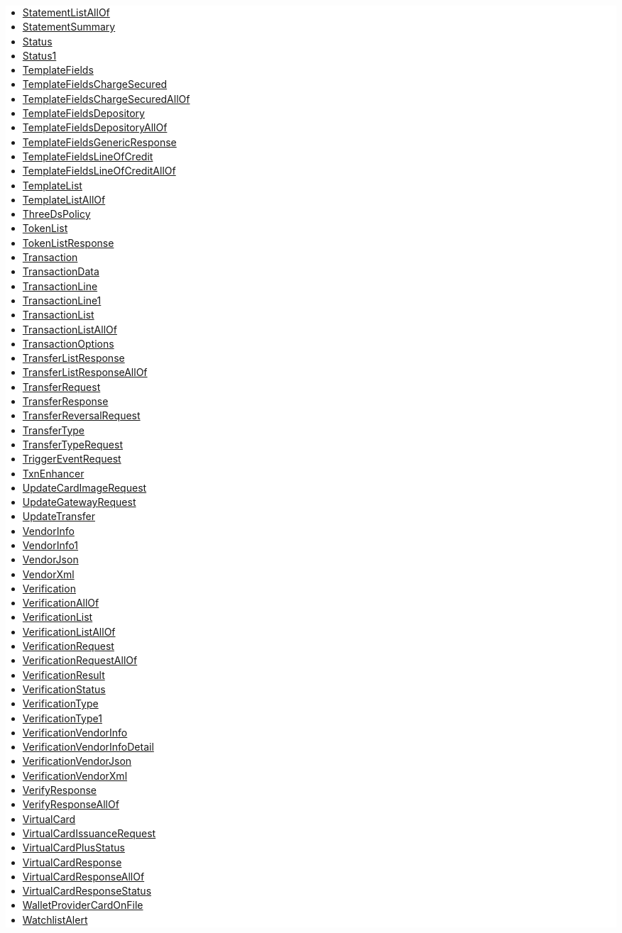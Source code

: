 - [StatementListAllOf](docs/StatementListAllOf.md)
 - [StatementSummary](docs/StatementSummary.md)
 - [Status](docs/Status.md)
 - [Status1](docs/Status1.md)
 - [TemplateFields](docs/TemplateFields.md)
 - [TemplateFieldsChargeSecured](docs/TemplateFieldsChargeSecured.md)
 - [TemplateFieldsChargeSecuredAllOf](docs/TemplateFieldsChargeSecuredAllOf.md)
 - [TemplateFieldsDepository](docs/TemplateFieldsDepository.md)
 - [TemplateFieldsDepositoryAllOf](docs/TemplateFieldsDepositoryAllOf.md)
 - [TemplateFieldsGenericResponse](docs/TemplateFieldsGenericResponse.md)
 - [TemplateFieldsLineOfCredit](docs/TemplateFieldsLineOfCredit.md)
 - [TemplateFieldsLineOfCreditAllOf](docs/TemplateFieldsLineOfCreditAllOf.md)
 - [TemplateList](docs/TemplateList.md)
 - [TemplateListAllOf](docs/TemplateListAllOf.md)
 - [ThreeDsPolicy](docs/ThreeDsPolicy.md)
 - [TokenList](docs/TokenList.md)
 - [TokenListResponse](docs/TokenListResponse.md)
 - [Transaction](docs/Transaction.md)
 - [TransactionData](docs/TransactionData.md)
 - [TransactionLine](docs/TransactionLine.md)
 - [TransactionLine1](docs/TransactionLine1.md)
 - [TransactionList](docs/TransactionList.md)
 - [TransactionListAllOf](docs/TransactionListAllOf.md)
 - [TransactionOptions](docs/TransactionOptions.md)
 - [TransferListResponse](docs/TransferListResponse.md)
 - [TransferListResponseAllOf](docs/TransferListResponseAllOf.md)
 - [TransferRequest](docs/TransferRequest.md)
 - [TransferResponse](docs/TransferResponse.md)
 - [TransferReversalRequest](docs/TransferReversalRequest.md)
 - [TransferType](docs/TransferType.md)
 - [TransferTypeRequest](docs/TransferTypeRequest.md)
 - [TriggerEventRequest](docs/TriggerEventRequest.md)
 - [TxnEnhancer](docs/TxnEnhancer.md)
 - [UpdateCardImageRequest](docs/UpdateCardImageRequest.md)
 - [UpdateGatewayRequest](docs/UpdateGatewayRequest.md)
 - [UpdateTransfer](docs/UpdateTransfer.md)
 - [VendorInfo](docs/VendorInfo.md)
 - [VendorInfo1](docs/VendorInfo1.md)
 - [VendorJson](docs/VendorJson.md)
 - [VendorXml](docs/VendorXml.md)
 - [Verification](docs/Verification.md)
 - [VerificationAllOf](docs/VerificationAllOf.md)
 - [VerificationList](docs/VerificationList.md)
 - [VerificationListAllOf](docs/VerificationListAllOf.md)
 - [VerificationRequest](docs/VerificationRequest.md)
 - [VerificationRequestAllOf](docs/VerificationRequestAllOf.md)
 - [VerificationResult](docs/VerificationResult.md)
 - [VerificationStatus](docs/VerificationStatus.md)
 - [VerificationType](docs/VerificationType.md)
 - [VerificationType1](docs/VerificationType1.md)
 - [VerificationVendorInfo](docs/VerificationVendorInfo.md)
 - [VerificationVendorInfoDetail](docs/VerificationVendorInfoDetail.md)
 - [VerificationVendorJson](docs/VerificationVendorJson.md)
 - [VerificationVendorXml](docs/VerificationVendorXml.md)
 - [VerifyResponse](docs/VerifyResponse.md)
 - [VerifyResponseAllOf](docs/VerifyResponseAllOf.md)
 - [VirtualCard](docs/VirtualCard.md)
 - [VirtualCardIssuanceRequest](docs/VirtualCardIssuanceRequest.md)
 - [VirtualCardPlusStatus](docs/VirtualCardPlusStatus.md)
 - [VirtualCardResponse](docs/VirtualCardResponse.md)
 - [VirtualCardResponseAllOf](docs/VirtualCardResponseAllOf.md)
 - [VirtualCardResponseStatus](docs/VirtualCardResponseStatus.md)
 - [WalletProviderCardOnFile](docs/WalletProviderCardOnFile.md)
 - [WatchlistAlert](docs/WatchlistAlert.md)